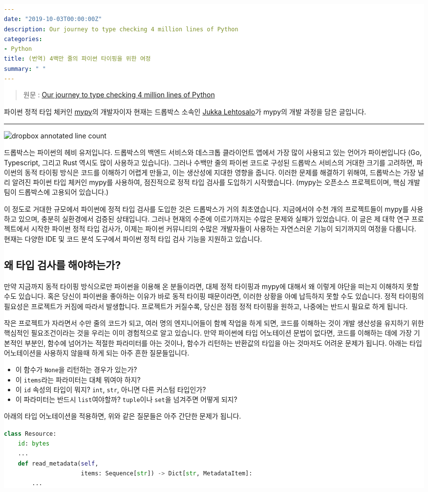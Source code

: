 ```yaml
---
date: "2019-10-03T00:00:00Z"
description: Our journey to type checking 4 million lines of Python
categories:
- Python
title: (번역) 4백만 줄의 파이썬 타이핑을 위한 여정
summary: " "
---
```


> 원문 : [Our journey to type checking 4 million lines of Python](https://blogs.dropbox.com/tech/2019/09/our-journey-to-type-checking-4-million-lines-of-python/amp/)

파이썬 정적 타입 체커인 [mypy](http://mypy-lang.org/)의 개발자이자 현재는 드롭박스 소속인 [Jukka Lehtosalo](https://github.com/JukkaL)가 mypy의 개발 과정을 담은 글입니다.

---

![dropbox annotated line count](https://dropbox.tech/cms/content/dam/dropbox/tech-blog/en-us/2019/09/01-s_be3065586f8fa9c15d8db9d64833f16b5a48ee3941b26d6e4f9f37a6c6aecfbc_1565865178872_serverblog2a.png?w=650&h=488)

드롭박스는 파이썬의 헤비 유저입니다. 드롭박스의 백엔드 서비스와 데스크톱 클라이언트 앱에서 가장 많이 사용되고 있는 언어가 파이썬입니다 (Go, Typescript, 그리고 Rust 역시도 많이 사용하고 있습니다). 그러나 수백만 줄의 파이썬 코드로 구성된 드롭박스 서비스의 거대한 크기를 고려하면, 파이썬의 동적 타이핑 방식은 코드를 이해하기 어렵게 만들고, 이는 생산성에 지대한 영향을 줍니다. 이러한 문제를 해결하기 위해여, 드롭박스는 가장 널리 알려진 파이썬 타입 체커인 mypy를 사용하여, 점진적으로 정적 타입 검사를 도입하기 시작했습니다. (mypy는 오픈소스 프로젝트이며, 핵심 개발팀이 드롭박스에 고용되어 있습니다.)

이 정도로 거대한 규모에서 파이썬에 정적 타입 검사를 도입한 것은 드롭박스가 거의 최초였습니다. 지금에서야 수천 개의 프로젝트들이 mypy를 사용하고 있으며, 충분히 실환경에서 검증된 상태입니다. 그러나 현재의 수준에 이르기까지는 수많은 문제와 실패가 있었습니다. 이 글은 제 대학 연구 프로젝트에서 시작한 파이썬 정적 타입 검사가, 이제는 파이썬 커뮤니티의 수많은 개발자들이 사용하는 자연스러운 기능이 되기까지의 여정을 다룹니다. 현재는 다양한 IDE 및 코드 분석 도구에서 파이썬 정적 타입 검사 기능을 지원하고 있습니다.

## 왜 타입 검사를 해야하는가?

만약 지금까지 동적 타이핑 방식으로만 파이썬을 이용해 온 분들이라면, 대체 정적 타이핑과 mypy에 대해서 왜 이렇게 야단을 떠는지 이해하지 못할 수도 있습니다. 혹은 당신이 파이썬을 좋아하는 이유가 바로 동적 타이핑 때문이라면, 이러한 상황을 아예 납득하지 못할 수도 있습니다.
정적 타이핑의 필요성은 프로젝트가 커짐에 따라서 발생합니다. 프로젝트가 커질수록, 당신은 점점 정적 타이핑을 원하고, 나중에는 반드시 필요로 하게 됩니다.

작은 프로젝트가 자라면서 수만 줄의 코드가 되고, 여러 명의 엔지니어들이 함께 작업을 하게 되면, 코드를 이해하는 것이 개발 생산성을 유지하기 위한 핵심적인 필요조건이라는 것을 우리는 이미 경험적으로 알고 있습니다.
만약 파이썬에 타입 어노테이션 문법이 없다면, 코드를 이해하는 데에 가장 기본적인 부분인, 함수에 넘어가는 적절한 파라미터를 아는 것이나, 함수가 리턴하는 반환값의 타입을 아는 것마저도 어려운 문제가 됩니다. 아래는 타입 어노테이션을 사용하지 않을때 하게 되는 아주 흔한 질문들입니다.

- 이 함수가 `None`을 리턴하는 경우가 있는가?
- 이 `items`라는 파라미터는 대체 뭐여야 하지?
- 이 `id` 속성의 타입이 뭐지? `int`, `str`, 아니면 다른 커스텀 타입인가?
- 이 파라미터는 반드시 `list`여야할까? `tuple`이나 `set`을 넘겨주면 어떻게 되지?

아래의 타입 어노테이션을 적용하면, 위와 같은 질문들은 아주 간단한 문제가 됩니다.

```python
class Resource:
    id: bytes
    ...
    def read_metadata(self, 
                      items: Sequence[str]) -> Dict[str, MetadataItem]:
        ...
```
